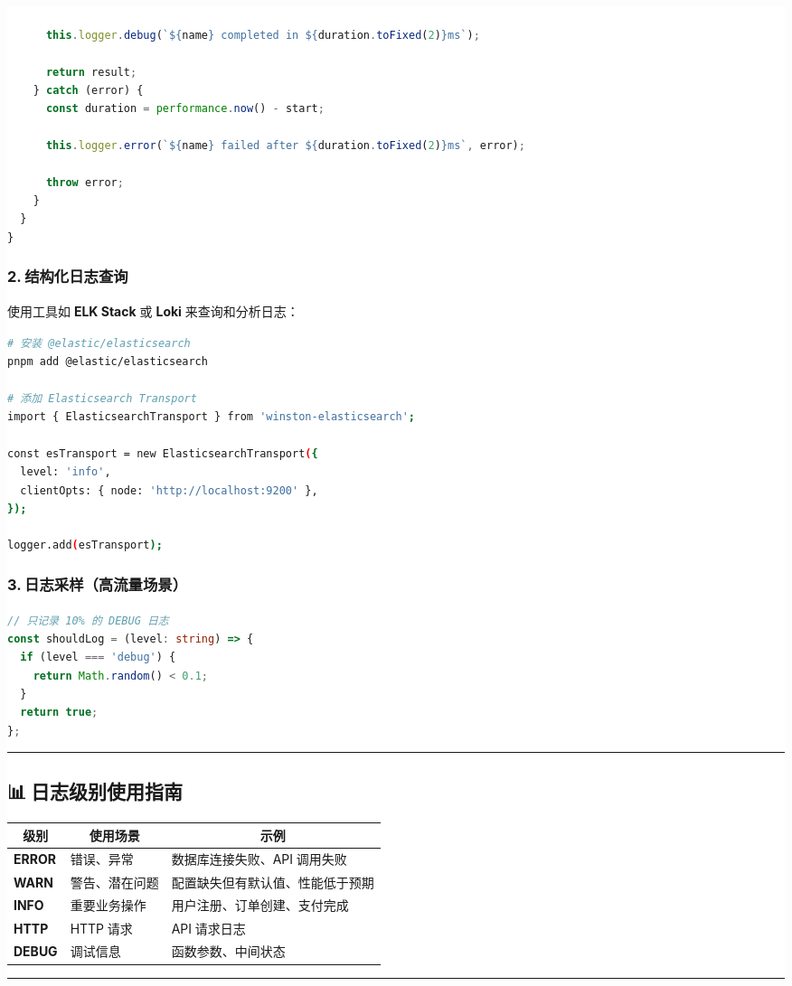 ```typescript
      
      this.logger.debug(`${name} completed in ${duration.toFixed(2)}ms`);
      
      return result;
    } catch (error) {
      const duration = performance.now() - start;
      
      this.logger.error(`${name} failed after ${duration.toFixed(2)}ms`, error);
      
      throw error;
    }
  }
}
```

### 2. 结构化日志查询

使用工具如 **ELK Stack** 或 **Loki** 来查询和分析日志：

```bash
# 安装 @elastic/elasticsearch
pnpm add @elastic/elasticsearch

# 添加 Elasticsearch Transport
import { ElasticsearchTransport } from 'winston-elasticsearch';

const esTransport = new ElasticsearchTransport({
  level: 'info',
  clientOpts: { node: 'http://localhost:9200' },
});

logger.add(esTransport);
```

### 3. 日志采样（高流量场景）

```typescript
// 只记录 10% 的 DEBUG 日志
const shouldLog = (level: string) => {
  if (level === 'debug') {
    return Math.random() < 0.1;
  }
  return true;
};
```

---

## 📊 日志级别使用指南

| 级别 | 使用场景 | 示例 |
|-----|---------|------|
| **ERROR** | 错误、异常 | 数据库连接失败、API 调用失败 |
| **WARN** | 警告、潜在问题 | 配置缺失但有默认值、性能低于预期 |
| **INFO** | 重要业务操作 | 用户注册、订单创建、支付完成 |
| **HTTP** | HTTP 请求 | API 请求日志 |
| **DEBUG** | 调试信息 | 函数参数、中间状态 |

---